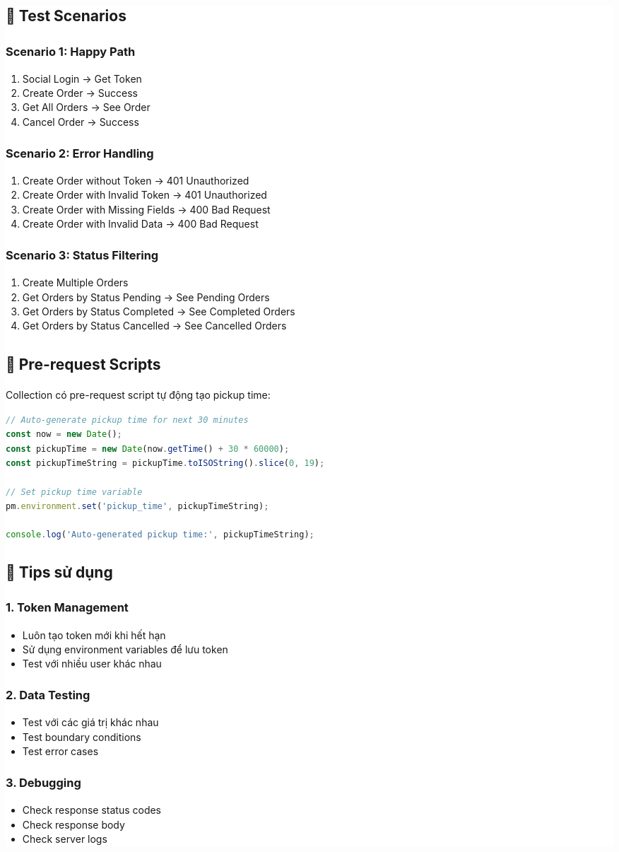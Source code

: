 
## 🧪 **Test Scenarios**

### **Scenario 1: Happy Path**
1. Social Login → Get Token
2. Create Order → Success
3. Get All Orders → See Order
4. Cancel Order → Success

### **Scenario 2: Error Handling**
1. Create Order without Token → 401 Unauthorized
2. Create Order with Invalid Token → 401 Unauthorized
3. Create Order with Missing Fields → 400 Bad Request
4. Create Order with Invalid Data → 400 Bad Request

### **Scenario 3: Status Filtering**
1. Create Multiple Orders
2. Get Orders by Status Pending → See Pending Orders
3. Get Orders by Status Completed → See Completed Orders
4. Get Orders by Status Cancelled → See Cancelled Orders

## 🔧 **Pre-request Scripts**

Collection có pre-request script tự động tạo pickup time:

```javascript
// Auto-generate pickup time for next 30 minutes
const now = new Date();
const pickupTime = new Date(now.getTime() + 30 * 60000);
const pickupTimeString = pickupTime.toISOString().slice(0, 19);

// Set pickup time variable
pm.environment.set('pickup_time', pickupTimeString);

console.log('Auto-generated pickup time:', pickupTimeString);
```

## 📝 **Tips sử dụng**

### **1. Token Management**
- Luôn tạo token mới khi hết hạn
- Sử dụng environment variables để lưu token
- Test với nhiều user khác nhau

### **2. Data Testing**
- Test với các giá trị khác nhau
- Test boundary conditions
- Test error cases

### **3. Debugging**
- Check response status codes
- Check response body
- Check server logs
